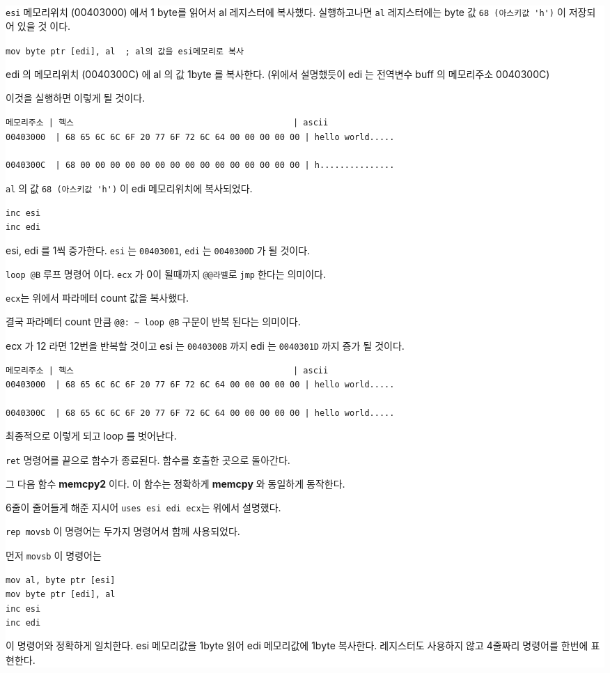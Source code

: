 `esi` 메모리위치 (00403000) 에서 1 byte를 읽어서 al 레지스터에 복사했다. 실행하고나면 `al` 레지스터에는 byte 값 `68 (아스키값 'h')` 이 저장되어 있을 것 이다.

```
mov byte ptr [edi], al  ; al의 값을 esi메모리로 복사
```

edi 의 메모리위치 (0040300C) 에 al 의 값 1byte 를 복사한다. (위에서 설명했듯이 edi 는 전역변수 buff 의 메모리주소 0040300C)

이것을 실행하면 이렇게 될 것이다.

```
메모리주소 | 헥스                                            | ascii
00403000  | 68 65 6C 6C 6F 20 77 6F 72 6C 64 00 00 00 00 00 | hello world.....  

0040300C  | 68 00 00 00 00 00 00 00 00 00 00 00 00 00 00 00 | h...............  
```

`al` 의 값 `68 (아스키값 'h')` 이 edi 메모리위치에 복사되었다.

```x86asm
inc esi
inc edi
```

esi, edi 를 1씩 증가한다. `esi` 는 `00403001`, `edi` 는 `0040300D` 가 될 것이다.

`loop @B` 루프 명령어 이다. `ecx` 가 0이 될때까지 `@@라벨`로 `jmp` 한다는 의미이다.

`ecx`는 위에서 파라메터 count 값을 복사했다.

결국 파라메터 count 만큼 `@@: ~ loop @B` 구문이 반복 된다는 의미이다.

ecx 가 12 라면 12번을 반복할 것이고 esi 는 `0040300B` 까지 edi 는 `0040301D` 까지 증가 될 것이다.

```
메모리주소 | 헥스                                            | ascii
00403000  | 68 65 6C 6C 6F 20 77 6F 72 6C 64 00 00 00 00 00 | hello world.....  

0040300C  | 68 65 6C 6C 6F 20 77 6F 72 6C 64 00 00 00 00 00 | hello world.....  
```

최종적으로 이렇게 되고 loop 를 벗어난다.

`ret` 명령어를 끝으로 함수가 종료된다. 함수를 호출한 곳으로 돌아간다.

그 다음 함수 **memcpy2** 이다. 이 함수는 정확하게 **memcpy** 와 동일하게 동작한다.

6줄이 줄어들게 해준 지시어 `uses esi edi ecx`는 위에서 설명했다.

`rep movsb` 이 명령어는 두가지 명령어서 함께 사용되었다.

먼저 `movsb` 이 명령어는

```x86asm
mov al, byte ptr [esi]
mov byte ptr [edi], al
inc esi
inc edi
```

이 명령어와 정확하게 일치한다. esi 메모리값을 1byte 읽어 edi 메모리값에 1byte 복사한다. 레지스터도 사용하지 않고 4줄짜리 명령어를 한번에 표현한다.
